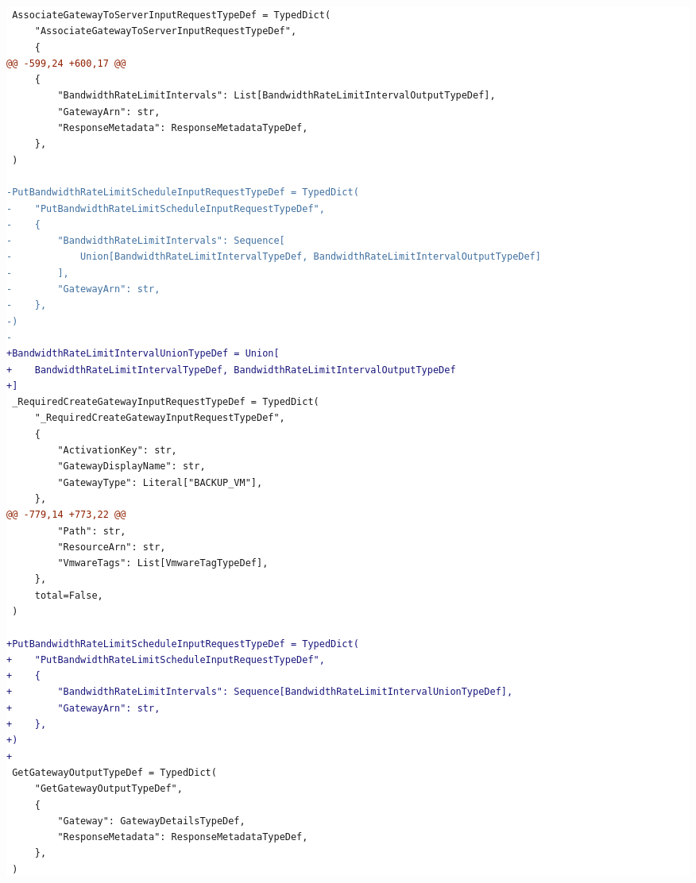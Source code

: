 ```diff
 AssociateGatewayToServerInputRequestTypeDef = TypedDict(
     "AssociateGatewayToServerInputRequestTypeDef",
     {
@@ -599,24 +600,17 @@
     {
         "BandwidthRateLimitIntervals": List[BandwidthRateLimitIntervalOutputTypeDef],
         "GatewayArn": str,
         "ResponseMetadata": ResponseMetadataTypeDef,
     },
 )
 
-PutBandwidthRateLimitScheduleInputRequestTypeDef = TypedDict(
-    "PutBandwidthRateLimitScheduleInputRequestTypeDef",
-    {
-        "BandwidthRateLimitIntervals": Sequence[
-            Union[BandwidthRateLimitIntervalTypeDef, BandwidthRateLimitIntervalOutputTypeDef]
-        ],
-        "GatewayArn": str,
-    },
-)
-
+BandwidthRateLimitIntervalUnionTypeDef = Union[
+    BandwidthRateLimitIntervalTypeDef, BandwidthRateLimitIntervalOutputTypeDef
+]
 _RequiredCreateGatewayInputRequestTypeDef = TypedDict(
     "_RequiredCreateGatewayInputRequestTypeDef",
     {
         "ActivationKey": str,
         "GatewayDisplayName": str,
         "GatewayType": Literal["BACKUP_VM"],
     },
@@ -779,14 +773,22 @@
         "Path": str,
         "ResourceArn": str,
         "VmwareTags": List[VmwareTagTypeDef],
     },
     total=False,
 )
 
+PutBandwidthRateLimitScheduleInputRequestTypeDef = TypedDict(
+    "PutBandwidthRateLimitScheduleInputRequestTypeDef",
+    {
+        "BandwidthRateLimitIntervals": Sequence[BandwidthRateLimitIntervalUnionTypeDef],
+        "GatewayArn": str,
+    },
+)
+
 GetGatewayOutputTypeDef = TypedDict(
     "GetGatewayOutputTypeDef",
     {
         "Gateway": GatewayDetailsTypeDef,
         "ResponseMetadata": ResponseMetadataTypeDef,
     },
 )
```
